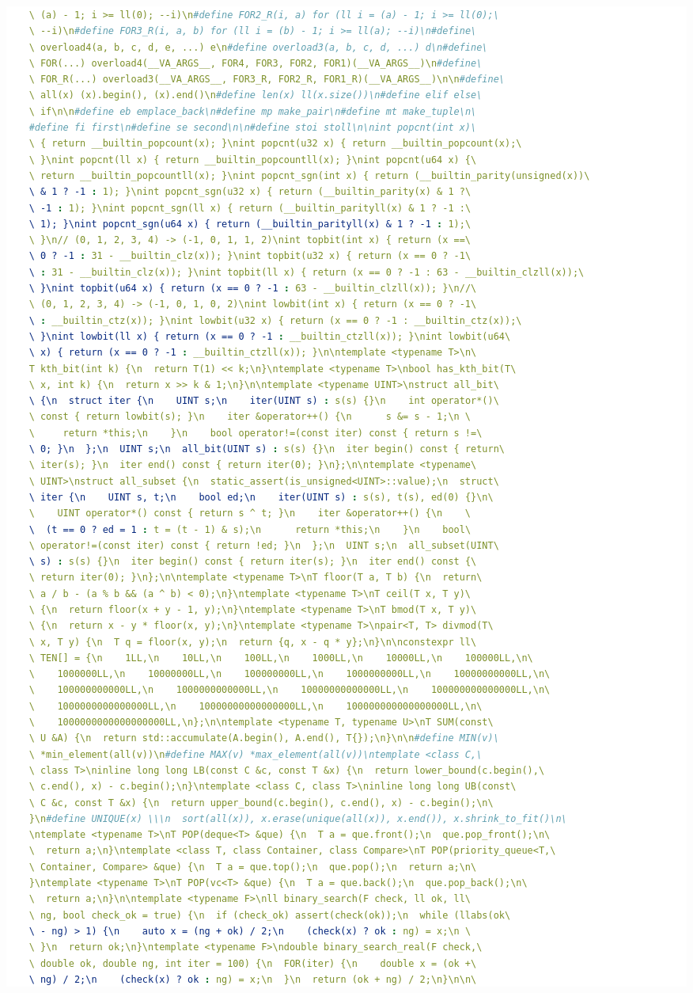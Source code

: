 ```yaml
    \ (a) - 1; i >= ll(0); --i)\n#define FOR2_R(i, a) for (ll i = (a) - 1; i >= ll(0);\
    \ --i)\n#define FOR3_R(i, a, b) for (ll i = (b) - 1; i >= ll(a); --i)\n#define\
    \ overload4(a, b, c, d, e, ...) e\n#define overload3(a, b, c, d, ...) d\n#define\
    \ FOR(...) overload4(__VA_ARGS__, FOR4, FOR3, FOR2, FOR1)(__VA_ARGS__)\n#define\
    \ FOR_R(...) overload3(__VA_ARGS__, FOR3_R, FOR2_R, FOR1_R)(__VA_ARGS__)\n\n#define\
    \ all(x) (x).begin(), (x).end()\n#define len(x) ll(x.size())\n#define elif else\
    \ if\n\n#define eb emplace_back\n#define mp make_pair\n#define mt make_tuple\n\
    #define fi first\n#define se second\n\n#define stoi stoll\n\nint popcnt(int x)\
    \ { return __builtin_popcount(x); }\nint popcnt(u32 x) { return __builtin_popcount(x);\
    \ }\nint popcnt(ll x) { return __builtin_popcountll(x); }\nint popcnt(u64 x) {\
    \ return __builtin_popcountll(x); }\nint popcnt_sgn(int x) { return (__builtin_parity(unsigned(x))\
    \ & 1 ? -1 : 1); }\nint popcnt_sgn(u32 x) { return (__builtin_parity(x) & 1 ?\
    \ -1 : 1); }\nint popcnt_sgn(ll x) { return (__builtin_parityll(x) & 1 ? -1 :\
    \ 1); }\nint popcnt_sgn(u64 x) { return (__builtin_parityll(x) & 1 ? -1 : 1);\
    \ }\n// (0, 1, 2, 3, 4) -> (-1, 0, 1, 1, 2)\nint topbit(int x) { return (x ==\
    \ 0 ? -1 : 31 - __builtin_clz(x)); }\nint topbit(u32 x) { return (x == 0 ? -1\
    \ : 31 - __builtin_clz(x)); }\nint topbit(ll x) { return (x == 0 ? -1 : 63 - __builtin_clzll(x));\
    \ }\nint topbit(u64 x) { return (x == 0 ? -1 : 63 - __builtin_clzll(x)); }\n//\
    \ (0, 1, 2, 3, 4) -> (-1, 0, 1, 0, 2)\nint lowbit(int x) { return (x == 0 ? -1\
    \ : __builtin_ctz(x)); }\nint lowbit(u32 x) { return (x == 0 ? -1 : __builtin_ctz(x));\
    \ }\nint lowbit(ll x) { return (x == 0 ? -1 : __builtin_ctzll(x)); }\nint lowbit(u64\
    \ x) { return (x == 0 ? -1 : __builtin_ctzll(x)); }\n\ntemplate <typename T>\n\
    T kth_bit(int k) {\n  return T(1) << k;\n}\ntemplate <typename T>\nbool has_kth_bit(T\
    \ x, int k) {\n  return x >> k & 1;\n}\n\ntemplate <typename UINT>\nstruct all_bit\
    \ {\n  struct iter {\n    UINT s;\n    iter(UINT s) : s(s) {}\n    int operator*()\
    \ const { return lowbit(s); }\n    iter &operator++() {\n      s &= s - 1;\n \
    \     return *this;\n    }\n    bool operator!=(const iter) const { return s !=\
    \ 0; }\n  };\n  UINT s;\n  all_bit(UINT s) : s(s) {}\n  iter begin() const { return\
    \ iter(s); }\n  iter end() const { return iter(0); }\n};\n\ntemplate <typename\
    \ UINT>\nstruct all_subset {\n  static_assert(is_unsigned<UINT>::value);\n  struct\
    \ iter {\n    UINT s, t;\n    bool ed;\n    iter(UINT s) : s(s), t(s), ed(0) {}\n\
    \    UINT operator*() const { return s ^ t; }\n    iter &operator++() {\n    \
    \  (t == 0 ? ed = 1 : t = (t - 1) & s);\n      return *this;\n    }\n    bool\
    \ operator!=(const iter) const { return !ed; }\n  };\n  UINT s;\n  all_subset(UINT\
    \ s) : s(s) {}\n  iter begin() const { return iter(s); }\n  iter end() const {\
    \ return iter(0); }\n};\n\ntemplate <typename T>\nT floor(T a, T b) {\n  return\
    \ a / b - (a % b && (a ^ b) < 0);\n}\ntemplate <typename T>\nT ceil(T x, T y)\
    \ {\n  return floor(x + y - 1, y);\n}\ntemplate <typename T>\nT bmod(T x, T y)\
    \ {\n  return x - y * floor(x, y);\n}\ntemplate <typename T>\npair<T, T> divmod(T\
    \ x, T y) {\n  T q = floor(x, y);\n  return {q, x - q * y};\n}\n\nconstexpr ll\
    \ TEN[] = {\n    1LL,\n    10LL,\n    100LL,\n    1000LL,\n    10000LL,\n    100000LL,\n\
    \    1000000LL,\n    10000000LL,\n    100000000LL,\n    1000000000LL,\n    10000000000LL,\n\
    \    100000000000LL,\n    1000000000000LL,\n    10000000000000LL,\n    100000000000000LL,\n\
    \    1000000000000000LL,\n    10000000000000000LL,\n    100000000000000000LL,\n\
    \    1000000000000000000LL,\n};\n\ntemplate <typename T, typename U>\nT SUM(const\
    \ U &A) {\n  return std::accumulate(A.begin(), A.end(), T{});\n}\n\n#define MIN(v)\
    \ *min_element(all(v))\n#define MAX(v) *max_element(all(v))\ntemplate <class C,\
    \ class T>\ninline long long LB(const C &c, const T &x) {\n  return lower_bound(c.begin(),\
    \ c.end(), x) - c.begin();\n}\ntemplate <class C, class T>\ninline long long UB(const\
    \ C &c, const T &x) {\n  return upper_bound(c.begin(), c.end(), x) - c.begin();\n\
    }\n#define UNIQUE(x) \\\n  sort(all(x)), x.erase(unique(all(x)), x.end()), x.shrink_to_fit()\n\
    \ntemplate <typename T>\nT POP(deque<T> &que) {\n  T a = que.front();\n  que.pop_front();\n\
    \  return a;\n}\ntemplate <class T, class Container, class Compare>\nT POP(priority_queue<T,\
    \ Container, Compare> &que) {\n  T a = que.top();\n  que.pop();\n  return a;\n\
    }\ntemplate <typename T>\nT POP(vc<T> &que) {\n  T a = que.back();\n  que.pop_back();\n\
    \  return a;\n}\n\ntemplate <typename F>\nll binary_search(F check, ll ok, ll\
    \ ng, bool check_ok = true) {\n  if (check_ok) assert(check(ok));\n  while (llabs(ok\
    \ - ng) > 1) {\n    auto x = (ng + ok) / 2;\n    (check(x) ? ok : ng) = x;\n \
    \ }\n  return ok;\n}\ntemplate <typename F>\ndouble binary_search_real(F check,\
    \ double ok, double ng, int iter = 100) {\n  FOR(iter) {\n    double x = (ok +\
    \ ng) / 2;\n    (check(x) ? ok : ng) = x;\n  }\n  return (ok + ng) / 2;\n}\n\n\
```